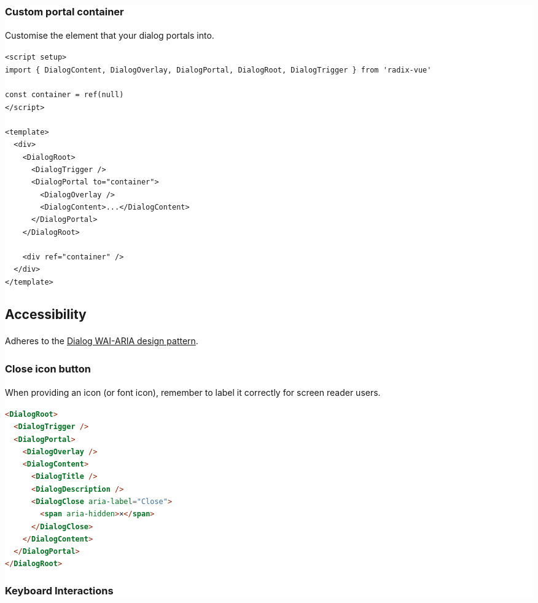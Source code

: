 ### Custom portal container

Customise the element that your dialog portals into.

```vue line=4,11,17
<script setup>
import { DialogContent, DialogOverlay, DialogPortal, DialogRoot, DialogTrigger } from 'radix-vue'

const container = ref(null)
</script>

<template>
  <div>
    <DialogRoot>
      <DialogTrigger />
      <DialogPortal to="container">
        <DialogOverlay />
        <DialogContent>...</DialogContent>
      </DialogPortal>
    </DialogRoot>

    <div ref="container" />
  </div>
</template>
```

## Accessibility

Adheres to the [Dialog WAI-ARIA design pattern](https://www.w3.org/WAI/ARIA/apg/patterns/dialogmodal).

### Close icon button

When providing an icon (or font icon), remember to label it correctly for screen reader users.

```html line=8-9
<DialogRoot>
  <DialogTrigger />
  <DialogPortal>
    <DialogOverlay />
    <DialogContent>
      <DialogTitle />
      <DialogDescription />
      <DialogClose aria-label="Close">
        <span aria-hidden>×</span>
      </DialogClose>
    </DialogContent>
  </DialogPortal>
</DialogRoot>
```

### Keyboard Interactions
